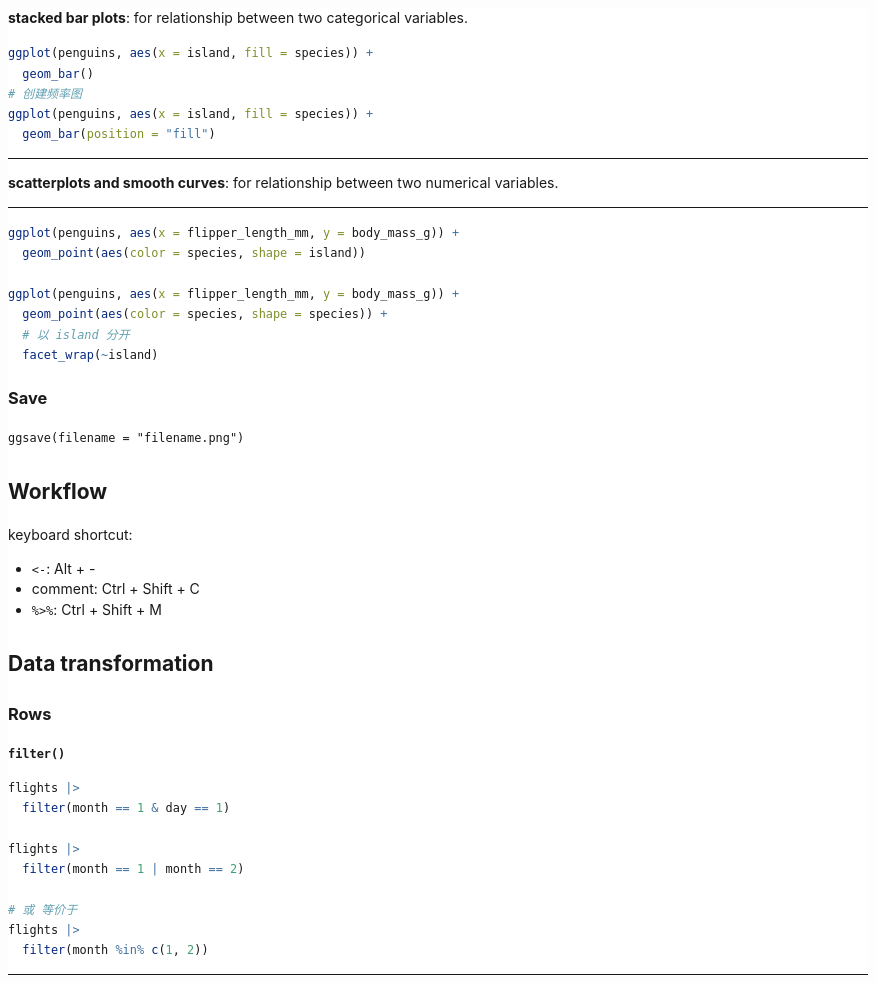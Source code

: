 **stacked bar plots**: for relationship between two categorical variables.

```r
ggplot(penguins, aes(x = island, fill = species)) +
  geom_bar()
# 创建频率图
ggplot(penguins, aes(x = island, fill = species)) +
  geom_bar(position = "fill")
```

---

**scatterplots and smooth curves**: for relationship between two numerical variables.

---

```r
ggplot(penguins, aes(x = flipper_length_mm, y = body_mass_g)) +
  geom_point(aes(color = species, shape = island))

ggplot(penguins, aes(x = flipper_length_mm, y = body_mass_g)) +
  geom_point(aes(color = species, shape = species)) +
  # 以 island 分开
  facet_wrap(~island)
```

### Save

`ggsave(filename = "filename.png")`

## Workflow

keyboard shortcut:

- `<-`: Alt + -
- comment: Ctrl + Shift + C
- `%>%`: Ctrl + Shift + M

## Data transformation

### Rows

**`filter()`**

```r
flights |>
  filter(month == 1 & day == 1)

flights |>
  filter(month == 1 | month == 2)

# 或 等价于
flights |>
  filter(month %in% c(1, 2))

```

---